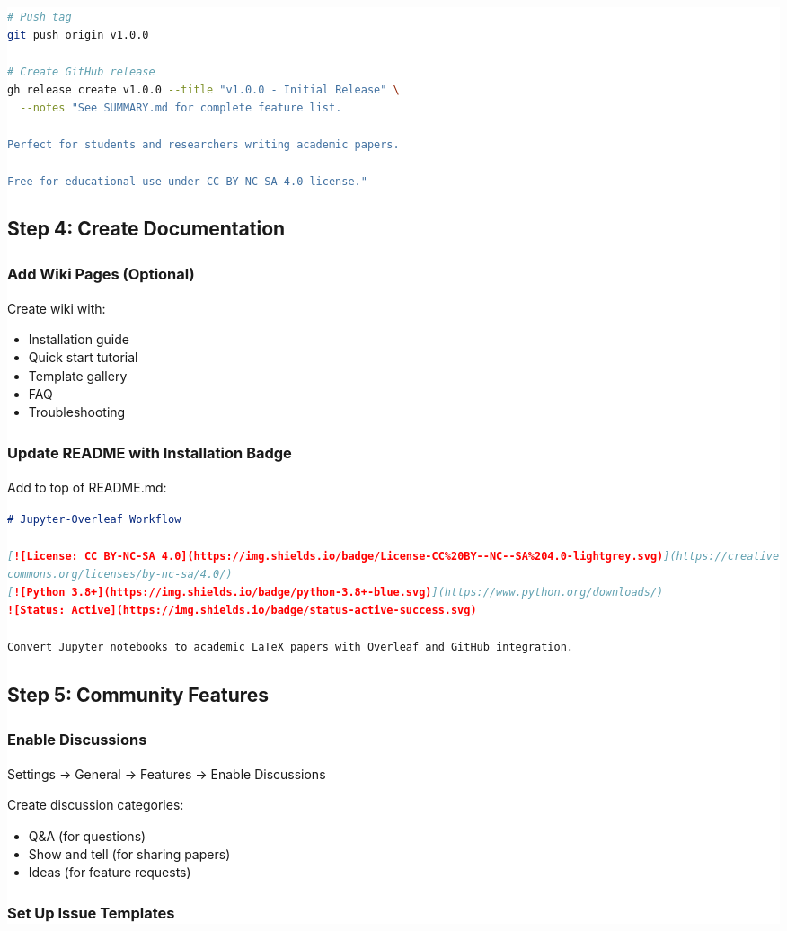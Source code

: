 ```bash
# Push tag
git push origin v1.0.0

# Create GitHub release
gh release create v1.0.0 --title "v1.0.0 - Initial Release" \
  --notes "See SUMMARY.md for complete feature list.

Perfect for students and researchers writing academic papers.

Free for educational use under CC BY-NC-SA 4.0 license."
```

## Step 4: Create Documentation

### Add Wiki Pages (Optional)

Create wiki with:
- Installation guide
- Quick start tutorial
- Template gallery
- FAQ
- Troubleshooting

### Update README with Installation Badge

Add to top of README.md:

```markdown
# Jupyter-Overleaf Workflow

[![License: CC BY-NC-SA 4.0](https://img.shields.io/badge/License-CC%20BY--NC--SA%204.0-lightgrey.svg)](https://creativecommons.org/licenses/by-nc-sa/4.0/)
[![Python 3.8+](https://img.shields.io/badge/python-3.8+-blue.svg)](https://www.python.org/downloads/)
![Status: Active](https://img.shields.io/badge/status-active-success.svg)

Convert Jupyter notebooks to academic LaTeX papers with Overleaf and GitHub integration.
```

## Step 5: Community Features

### Enable Discussions

Settings → General → Features → Enable Discussions

Create discussion categories:
- Q&A (for questions)
- Show and tell (for sharing papers)
- Ideas (for feature requests)

### Set Up Issue Templates
